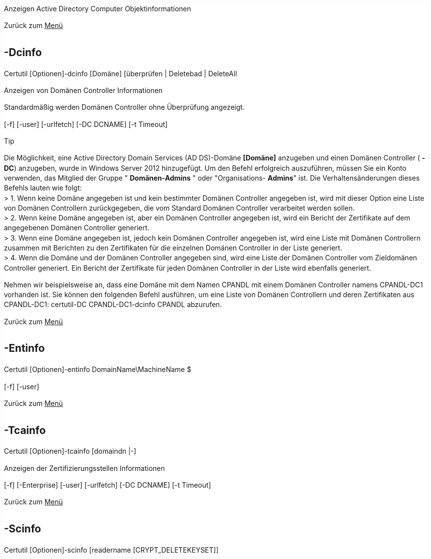 Anzeigen Active Directory Computer Objektinformationen

Zurück zum [Menü](#menu)

## <a name="-dcinfo"></a>-Dcinfo

Certutil [Optionen]-dcinfo [Domäne] [überprüfen | Deletebad | DeleteAll

Anzeigen von Domänen Controller Informationen

Standardmäßig werden Domänen Controller ohne Überprüfung angezeigt.

[-f] [-user] [-urlfetch] [-DC DCNAME] [-t Timeout]

> [!TIP]
> Die Möglichkeit, eine Active Directory Domain Services (AD DS)-Domäne **[Domäne]** anzugeben und einen Domänen Controller ( **-DC**) anzugeben, wurde in Windows Server 2012 hinzugefügt. Um den Befehl erfolgreich auszuführen, müssen Sie ein Konto verwenden, das Mitglied der Gruppe " **Domänen-Admins** " oder "Organisations- **Admins**" ist. Die Verhaltensänderungen dieses Befehls lauten wie folgt:</br>> 1.  Wenn keine Domäne angegeben ist und kein bestimmter Domänen Controller angegeben ist, wird mit dieser Option eine Liste von Domänen Controllern zurückgegeben, die vom Standard Domänen Controller verarbeitet werden sollen.</br>> 2.  Wenn keine Domäne angegeben ist, aber ein Domänen Controller angegeben ist, wird ein Bericht der Zertifikate auf dem angegebenen Domänen Controller generiert.</br>> 3.  Wenn eine Domäne angegeben ist, jedoch kein Domänen Controller angegeben ist, wird eine Liste mit Domänen Controllern zusammen mit Berichten zu den Zertifikaten für die einzelnen Domänen Controller in der Liste generiert.</br>> 4.  Wenn die Domäne und der Domänen Controller angegeben sind, wird eine Liste der Domänen Controller vom Zieldomänen Controller generiert. Ein Bericht der Zertifikate für jeden Domänen Controller in der Liste wird ebenfalls generiert.

Nehmen wir beispielsweise an, dass eine Domäne mit dem Namen CPANDL mit einem Domänen Controller namens CPANDL-DC1 vorhanden ist. Sie können den folgenden Befehl ausführen, um eine Liste von Domänen Controllern und deren Zertifikaten aus CPANDL-DC1: certutil-DC CPANDL-DC1-dcinfo CPANDL abzurufen.

Zurück zum [Menü](#menu)

## <a name="-entinfo"></a>-Entinfo

Certutil [Optionen]-entinfo DomainName\MachineName $

[-f] [-user]

Zurück zum [Menü](#menu)

## <a name="-tcainfo"></a>-Tcainfo

Certutil [Optionen]-tcainfo [domaindn |-]

Anzeigen der Zertifizierungsstellen Informationen

[-f] [-Enterprise] [-user] [-urlfetch] [-DC DCNAME] [-t Timeout]

Zurück zum [Menü](#menu)

## <a name="-scinfo"></a>-Scinfo

Certutil [Optionen]-scinfo [readername [CRYPT_DELETEKEYSET]]
